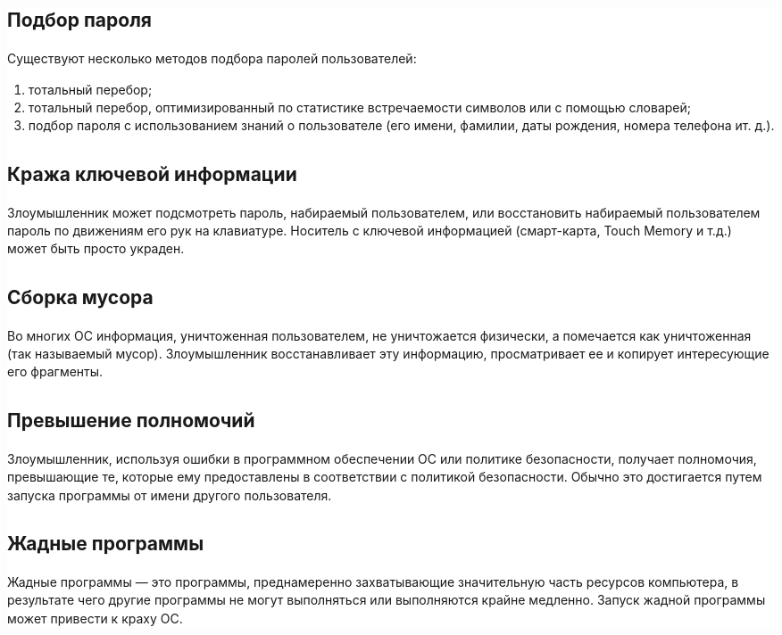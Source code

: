 ## Подбор пароля

Существуют несколько методов подбора паролей пользователей:
1. тотальный перебор;
2. тотальный перебор, оптимизированный по статистике встречаемости символов или с помощью словарей;
3. подбор пароля с использованием знаний о пользователе (его имени, фамилии, даты рождения, номера телефона ит. д.).

## Кража ключевой информации

Злоумышленник может подсмотреть пароль, набираемый пользователем, или восстановить набираемый пользователем пароль по движениям его рук на клавиатуре. Носитель с ключевой информацией (смарт-карта, Touch Memory и т.д.) может быть просто украден.

## Сборка мусора

Во многих ОС информация, уничтоженная пользователем, не уничтожается физически, а помечается как уничтоженная (так называемый мусор). Злоумышленник восстанавливает эту информацию, просматривает ее и копирует интересующие его фрагменты.

## Превышение полномочий

Злоумышленник, используя ошибки в программном обеспечении ОС или политике безопасности, получает полномочия, превышающие те, которые ему предоставлены в соответствии с политикой безопасности. Обычно это достигается путем запуска программы от имени другого пользователя.

## Жадные программы

Жадные программы — это программы, преднамеренно захватывающие
значительную часть ресурсов компьютера, в результате чего другие программы не могут выполняться или выполняются крайне медленно. Запуск жадной программы может привести к краху ОС.



